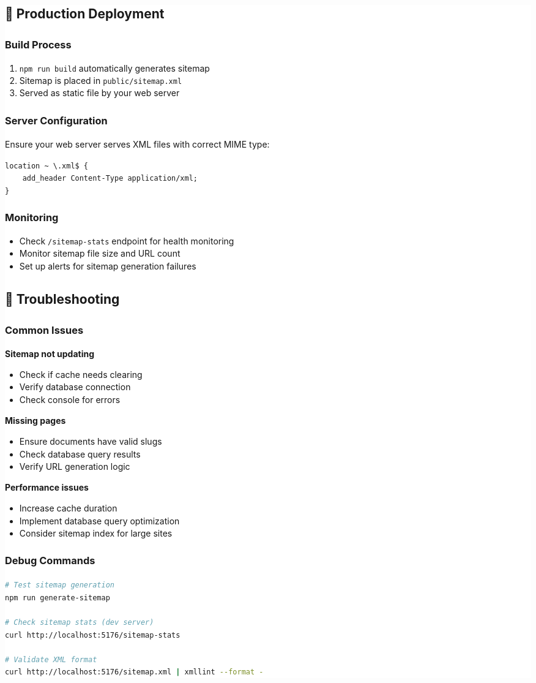 ## 🚀 Production Deployment

### Build Process
1. `npm run build` automatically generates sitemap
2. Sitemap is placed in `public/sitemap.xml`
3. Served as static file by your web server

### Server Configuration
Ensure your web server serves XML files with correct MIME type:
```nginx
location ~ \.xml$ {
    add_header Content-Type application/xml;
}
```

### Monitoring
- Check `/sitemap-stats` endpoint for health monitoring
- Monitor sitemap file size and URL count
- Set up alerts for sitemap generation failures

## 🐛 Troubleshooting

### Common Issues

**Sitemap not updating**
- Check if cache needs clearing
- Verify database connection
- Check console for errors

**Missing pages**
- Ensure documents have valid slugs
- Check database query results
- Verify URL generation logic

**Performance issues**
- Increase cache duration
- Implement database query optimization
- Consider sitemap index for large sites

### Debug Commands
```bash
# Test sitemap generation
npm run generate-sitemap

# Check sitemap stats (dev server)
curl http://localhost:5176/sitemap-stats

# Validate XML format
curl http://localhost:5176/sitemap.xml | xmllint --format -
```
